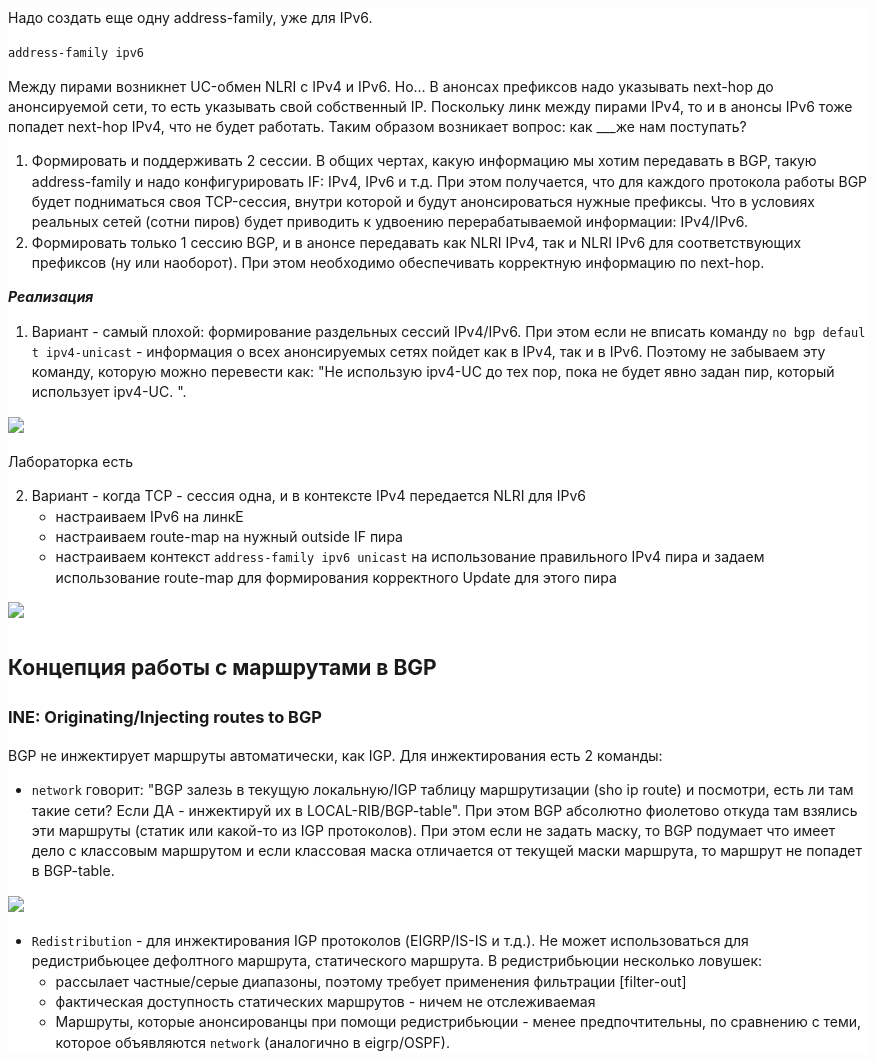 Надо создать еще одну address-family, уже для IPv6.
```
address-family ipv6
```
Между пирами возникнет UC-обмен NLRI с IPv4 и IPv6. Но... В анонсах префиксов надо указывать next-hop до анонсируемой сети, то есть указывать свой собственный IP. Поскольку линк между пирами IPv4, то и в анонсы IPv6 тоже попадет next-hop IPv4, что не будет работать. Таким образом возникает вопрос: как ___же нам поступать?
1. Формировать и поддерживать 2 сессии. В общих чертах, какую информацию мы хотим передавать в BGP, такую address-family и надо конфигурировать IF: IPv4, IPv6 и т.д. При этом получается, что для каждого протокола работы BGP будет подниматься своя TCP-сессия, внутри которой и будут анонсироваться нужные префиксы. Что в условиях реальных сетей (сотни пиров) будет приводить к удвоению перерабатываемой информации: IPv4/IPv6.
2. Формировать только 1 сессию BGP, и в анонсе передавать как NLRI IPv4, так и NLRI IPv6 для соответствующих префиксов (ну или наоборот). При этом необходимо обеспечивать корректную информацию по next-hop.

___Реализация___
1. Вариант - самый плохой: формирование раздельных сессий IPv4/IPv6. При этом если не вписать команду ```no bgp default ipv4-unicast``` - информация о всех анонсируемых сетях пойдет как в IPv4, так и в IPv6. Поэтому не забываем эту команду, которую можно перевести как: "Не использую ipv4-UC до тех пор, пока не будет явно задан пир, который использует ipv4-UC. ".

![](pictures/69.jpg)

Лабораторка есть

2. Вариант - когда TCP - сессия одна, и в контексте IPv4 передается NLRI для IPv6
   - настраиваем IPv6 на линкЕ
   - настраиваем route-map на нужный outside IF пира
   - настраиваем контекст ```address-family ipv6 unicast``` на использование правильного IPv4 пира и задаем использование route-map для формирования корректного Update для этого пира

![](pictures/72.jpg)


## Концепция работы с маршрутами в BGP ##

### INE: Originating/Injecting routes to BGP ###
BGP не инжектирует маршруты автоматически, как IGP. Для инжектирования есть 2 команды:
- ```network``` говорит: "BGP залезь в текущую локальную/IGP таблицу маршрутизации (sho ip route) и посмотри, есть ли там такие сети? Если ДА - инжектируй их в LOCAL-RIB/BGP-table". При этом BGP абсолютно фиолетово откуда там взялись эти маршруты (статик или какой-то из IGP протоколов). При этом если не задать маску, то BGP подумает что имеет дело с классовым маршрутом и если классовая маска отличается от текущей маски маршрута, то маршрут не попадет в BGP-table.

![](pictures/77.jpg)

- ```Redistribution``` - для инжектирования IGP протоколов (EIGRP/IS-IS и т.д.). Не может использоваться для редистрибьюцее дефолтного маршрута, статического маршрута. В редистрибьюции несколько ловушек:
   - рассылает частные/серые диапазоны, поэтому требует применения фильтрации [filter-out]
   - фактическая доступность статических маршрутов - ничем не отслеживаемая  
   - Маршруты, которые анонсированцы при помощи редистрибьюции - менее предпочтительны, по сравнению с теми, которое объявляются ```network``` (аналогично в eigrp/OSPF).
